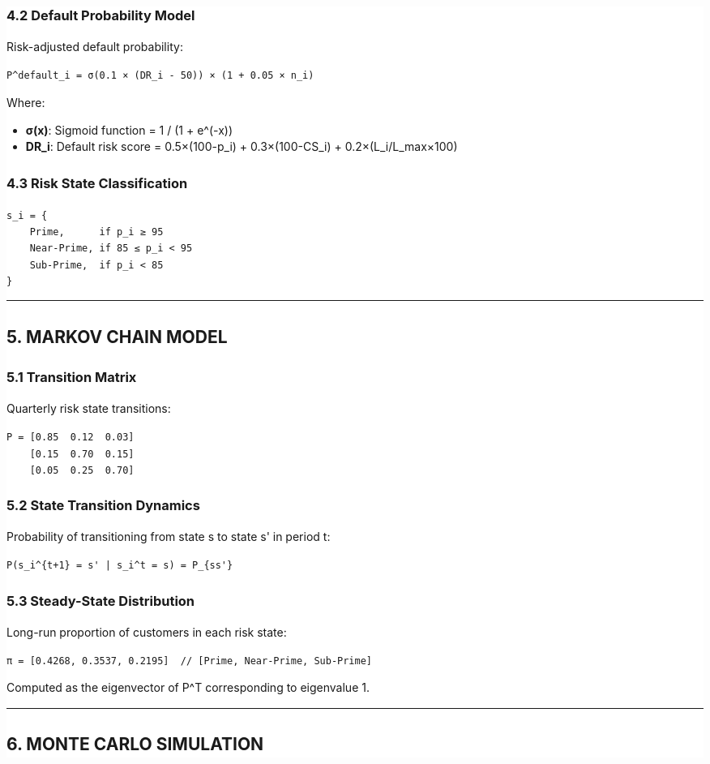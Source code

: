 ### 4.2 Default Probability Model

Risk-adjusted default probability:

```
P^default_i = σ(0.1 × (DR_i - 50)) × (1 + 0.05 × n_i)
```

Where:
- **σ(x)**: Sigmoid function = 1 / (1 + e^(-x))
- **DR_i**: Default risk score = 0.5×(100-p_i) + 0.3×(100-CS_i) + 0.2×(L_i/L_max×100)

### 4.3 Risk State Classification

```
s_i = {
    Prime,      if p_i ≥ 95
    Near-Prime, if 85 ≤ p_i < 95
    Sub-Prime,  if p_i < 85
}
```

---

## 5. MARKOV CHAIN MODEL

### 5.1 Transition Matrix

Quarterly risk state transitions:

```
P = [0.85  0.12  0.03]
    [0.15  0.70  0.15]
    [0.05  0.25  0.70]
```

### 5.2 State Transition Dynamics

Probability of transitioning from state s to state s' in period t:

```
P(s_i^{t+1} = s' | s_i^t = s) = P_{ss'}
```

### 5.3 Steady-State Distribution

Long-run proportion of customers in each risk state:

```
π = [0.4268, 0.3537, 0.2195]  // [Prime, Near-Prime, Sub-Prime]
```

Computed as the eigenvector of P^T corresponding to eigenvalue 1.

---

## 6. MONTE CARLO SIMULATION

